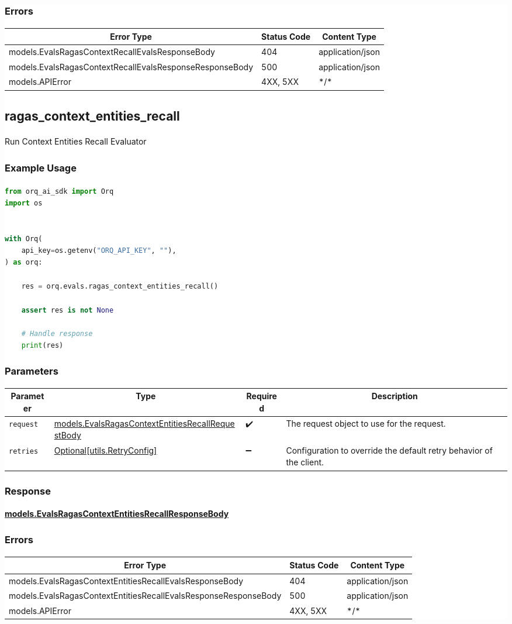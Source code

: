 ### Errors

| Error Type                                              | Status Code                                             | Content Type                                            |
| ------------------------------------------------------- | ------------------------------------------------------- | ------------------------------------------------------- |
| models.EvalsRagasContextRecallEvalsResponseBody         | 404                                                     | application/json                                        |
| models.EvalsRagasContextRecallEvalsResponseResponseBody | 500                                                     | application/json                                        |
| models.APIError                                         | 4XX, 5XX                                                | \*/\*                                                   |

## ragas_context_entities_recall

Run Context Entities Recall Evaluator

### Example Usage


```python
from orq_ai_sdk import Orq
import os


with Orq(
    api_key=os.getenv("ORQ_API_KEY", ""),
) as orq:

    res = orq.evals.ragas_context_entities_recall()

    assert res is not None

    # Handle response
    print(res)

```

### Parameters

| Parameter                                                                                                       | Type                                                                                                            | Required                                                                                                        | Description                                                                                                     |
| --------------------------------------------------------------------------------------------------------------- | --------------------------------------------------------------------------------------------------------------- | --------------------------------------------------------------------------------------------------------------- | --------------------------------------------------------------------------------------------------------------- |
| `request`                                                                                                       | [models.EvalsRagasContextEntitiesRecallRequestBody](../../models/evalsragascontextentitiesrecallrequestbody.md) | :heavy_check_mark:                                                                                              | The request object to use for the request.                                                                      |
| `retries`                                                                                                       | [Optional[utils.RetryConfig]](../../models/utils/retryconfig.md)                                                | :heavy_minus_sign:                                                                                              | Configuration to override the default retry behavior of the client.                                             |

### Response

**[models.EvalsRagasContextEntitiesRecallResponseBody](../../models/evalsragascontextentitiesrecallresponsebody.md)**

### Errors

| Error Type                                                      | Status Code                                                     | Content Type                                                    |
| --------------------------------------------------------------- | --------------------------------------------------------------- | --------------------------------------------------------------- |
| models.EvalsRagasContextEntitiesRecallEvalsResponseBody         | 404                                                             | application/json                                                |
| models.EvalsRagasContextEntitiesRecallEvalsResponseResponseBody | 500                                                             | application/json                                                |
| models.APIError                                                 | 4XX, 5XX                                                        | \*/\*                                                           |
